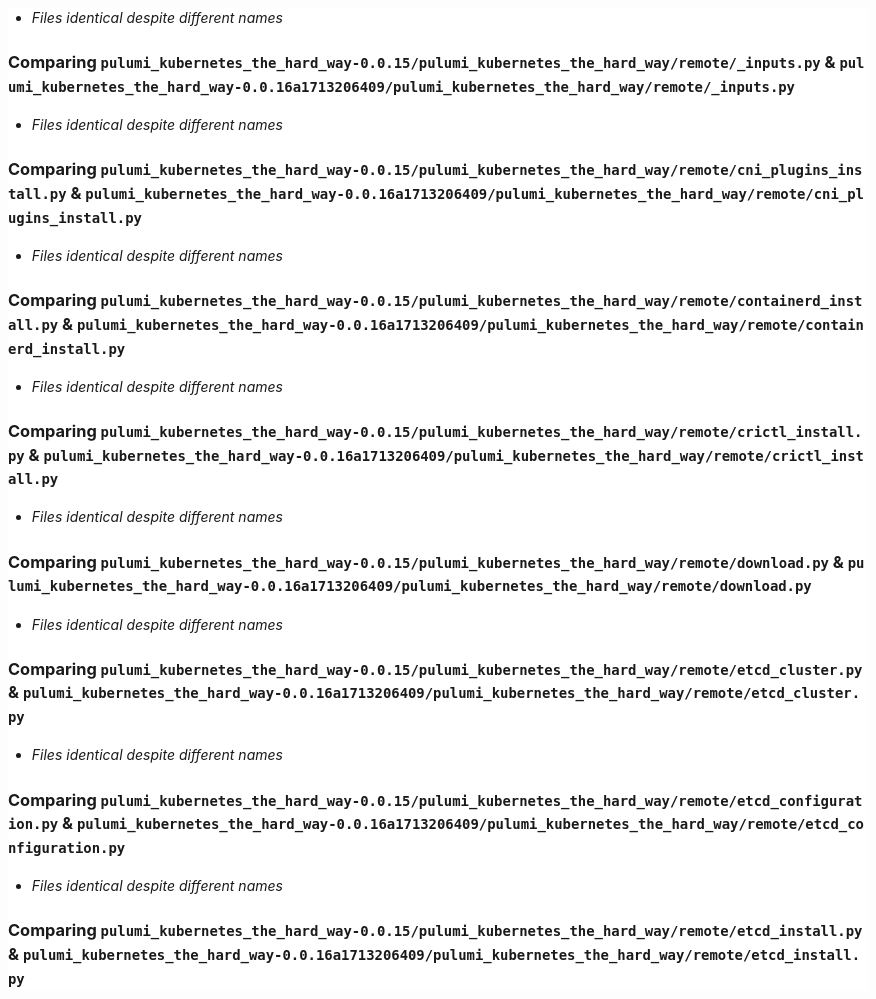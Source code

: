  * *Files identical despite different names*

### Comparing `pulumi_kubernetes_the_hard_way-0.0.15/pulumi_kubernetes_the_hard_way/remote/_inputs.py` & `pulumi_kubernetes_the_hard_way-0.0.16a1713206409/pulumi_kubernetes_the_hard_way/remote/_inputs.py`

 * *Files identical despite different names*

### Comparing `pulumi_kubernetes_the_hard_way-0.0.15/pulumi_kubernetes_the_hard_way/remote/cni_plugins_install.py` & `pulumi_kubernetes_the_hard_way-0.0.16a1713206409/pulumi_kubernetes_the_hard_way/remote/cni_plugins_install.py`

 * *Files identical despite different names*

### Comparing `pulumi_kubernetes_the_hard_way-0.0.15/pulumi_kubernetes_the_hard_way/remote/containerd_install.py` & `pulumi_kubernetes_the_hard_way-0.0.16a1713206409/pulumi_kubernetes_the_hard_way/remote/containerd_install.py`

 * *Files identical despite different names*

### Comparing `pulumi_kubernetes_the_hard_way-0.0.15/pulumi_kubernetes_the_hard_way/remote/crictl_install.py` & `pulumi_kubernetes_the_hard_way-0.0.16a1713206409/pulumi_kubernetes_the_hard_way/remote/crictl_install.py`

 * *Files identical despite different names*

### Comparing `pulumi_kubernetes_the_hard_way-0.0.15/pulumi_kubernetes_the_hard_way/remote/download.py` & `pulumi_kubernetes_the_hard_way-0.0.16a1713206409/pulumi_kubernetes_the_hard_way/remote/download.py`

 * *Files identical despite different names*

### Comparing `pulumi_kubernetes_the_hard_way-0.0.15/pulumi_kubernetes_the_hard_way/remote/etcd_cluster.py` & `pulumi_kubernetes_the_hard_way-0.0.16a1713206409/pulumi_kubernetes_the_hard_way/remote/etcd_cluster.py`

 * *Files identical despite different names*

### Comparing `pulumi_kubernetes_the_hard_way-0.0.15/pulumi_kubernetes_the_hard_way/remote/etcd_configuration.py` & `pulumi_kubernetes_the_hard_way-0.0.16a1713206409/pulumi_kubernetes_the_hard_way/remote/etcd_configuration.py`

 * *Files identical despite different names*

### Comparing `pulumi_kubernetes_the_hard_way-0.0.15/pulumi_kubernetes_the_hard_way/remote/etcd_install.py` & `pulumi_kubernetes_the_hard_way-0.0.16a1713206409/pulumi_kubernetes_the_hard_way/remote/etcd_install.py`
